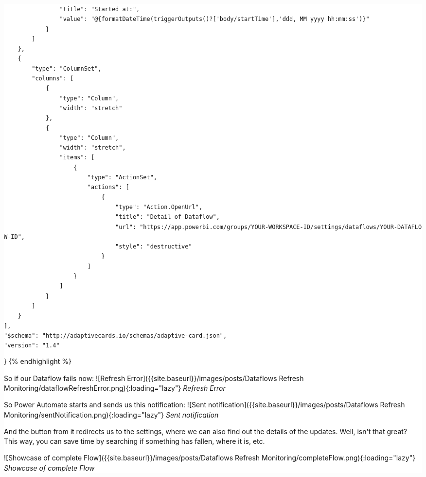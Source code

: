                     "title": "Started at:",
                    "value": "@{formatDateTime(triggerOutputs()?['body/startTime'],'ddd, MM yyyy hh:mm:ss')}"
                }
            ]
        },
        {
            "type": "ColumnSet",
            "columns": [
                {
                    "type": "Column",
                    "width": "stretch"
                },
                {
                    "type": "Column",
                    "width": "stretch",
                    "items": [
                        {
                            "type": "ActionSet",
                            "actions": [
                                {
                                    "type": "Action.OpenUrl",
                                    "title": "Detail of Dataflow",
                                    "url": "https://app.powerbi.com/groups/YOUR-WORKSPACE-ID/settings/dataflows/YOUR-DATAFLOW-ID",
                                    "style": "destructive"
                                }
                            ]
                        }
                    ]
                }
            ]
        }
    ],
    "$schema": "http://adaptivecards.io/schemas/adaptive-card.json",
    "version": "1.4"
}
{% endhighlight %}

So if our Dataflow fails now:
![Refresh Error]({{site.baseurl}}/images/posts/Dataflows Refresh Monitoring/dataflowRefreshError.png){:loading="lazy"}
*Refresh Error*


So Power Automate starts and sends us this notification:
![Sent notification]({{site.baseurl}}/images/posts/Dataflows Refresh Monitoring/sentNotification.png){:loading="lazy"}
*Sent notification*

And the button from it redirects us to the settings, where we can also find out the details of the updates. Well, isn't that great? This way, you can save time by searching if something has fallen, where it is, etc. 

![Showcase of complete Flow]({{site.baseurl}}/images/posts/Dataflows Refresh Monitoring/completeFlow.png){:loading="lazy"}
*Showcase of complete Flow*
